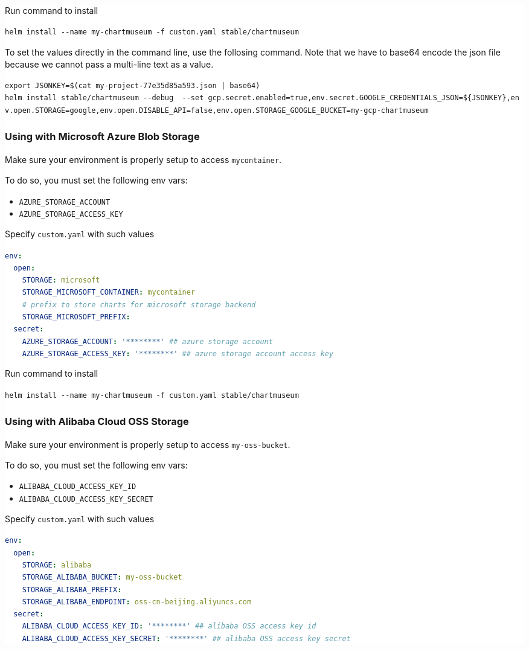 Run command to install

```shell
helm install --name my-chartmuseum -f custom.yaml stable/chartmuseum
```

To set the values directly in the command line, use the follosing command. Note that we have to base64 encode the json file because we cannot pass a multi-line text as a value.

```shell
export JSONKEY=$(cat my-project-77e35d85a593.json | base64)
helm install stable/chartmuseum --debug  --set gcp.secret.enabled=true,env.secret.GOOGLE_CREDENTIALS_JSON=${JSONKEY},env.open.STORAGE=google,env.open.DISABLE_API=false,env.open.STORAGE_GOOGLE_BUCKET=my-gcp-chartmuseum
```

### Using with Microsoft Azure Blob Storage

Make sure your environment is properly setup to access `mycontainer`.

To do so, you must set the following env vars:

- `AZURE_STORAGE_ACCOUNT`
- `AZURE_STORAGE_ACCESS_KEY`

Specify `custom.yaml` with such values

```yaml
env:
  open:
    STORAGE: microsoft
    STORAGE_MICROSOFT_CONTAINER: mycontainer
    # prefix to store charts for microsoft storage backend
    STORAGE_MICROSOFT_PREFIX:
  secret:
    AZURE_STORAGE_ACCOUNT: '********' ## azure storage account
    AZURE_STORAGE_ACCESS_KEY: '********' ## azure storage account access key
```

Run command to install

```shell
helm install --name my-chartmuseum -f custom.yaml stable/chartmuseum
```

### Using with Alibaba Cloud OSS Storage

Make sure your environment is properly setup to access `my-oss-bucket`.

To do so, you must set the following env vars:

- `ALIBABA_CLOUD_ACCESS_KEY_ID`
- `ALIBABA_CLOUD_ACCESS_KEY_SECRET`

Specify `custom.yaml` with such values

```yaml
env:
  open:
    STORAGE: alibaba
    STORAGE_ALIBABA_BUCKET: my-oss-bucket
    STORAGE_ALIBABA_PREFIX:
    STORAGE_ALIBABA_ENDPOINT: oss-cn-beijing.aliyuncs.com
  secret:
    ALIBABA_CLOUD_ACCESS_KEY_ID: '********' ## alibaba OSS access key id
    ALIBABA_CLOUD_ACCESS_KEY_SECRET: '********' ## alibaba OSS access key secret
```

